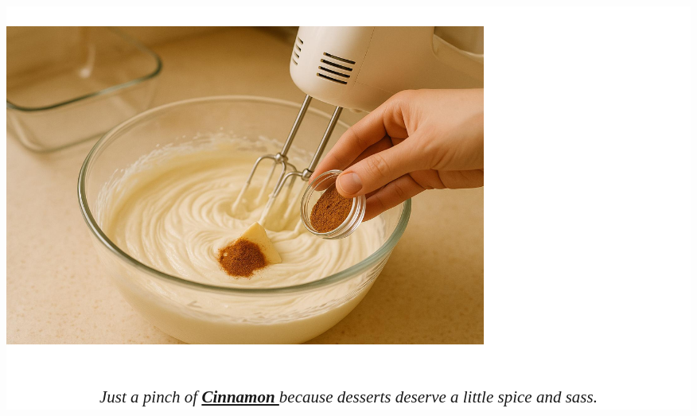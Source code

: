 <img src="Cinnamon.jpg" width="600" height="450" title="That's Cinnamon">
<p style="text-align: center; font-size:150%; font-family: comic sans ms;">
<i> 
Just a pinch of 
<b>
<u> 
	Cinnamon
</u>
</b>
because desserts deserve a little spice and sass.
</i>
</div>


</body>
</html>
